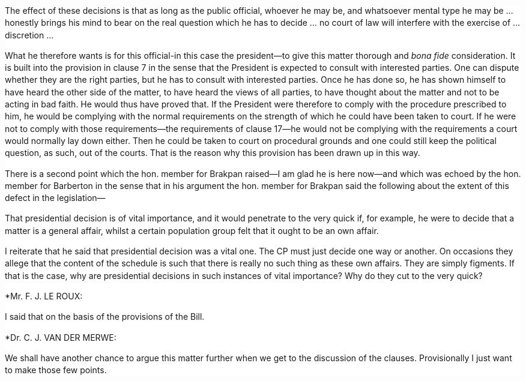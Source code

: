 <block name="quote">The effect of these decisions is that as long as the public official, whoever he may be, and whatsoever mental type he may be &#x2026; honestly brings his mind to bear on the real question which he has to decide &#x2026; no court of law will interfere with the exercise of &#x2026; discretion &#x2026;</block>

<p>What he therefore wants is for this official-in this case the president&#x2014;to give this matter thorough and <i>bona fide</i> consideration. It is built into the provision in clause 7 in the sense that the President is expected to consult with interested parties. One can dispute whether they are the right parties, but he has to consult with interested parties. Once he has done so, he has shown himself to have heard the other side of the matter, to have heard the views of all parties, to have thought about the matter and not to be acting in bad faith. He would thus have proved that. If the President were therefore to comply with the procedure prescribed to him, he would be complying with the normal requirements on the strength of which he could have been taken to court. If he were not to comply with those requirements&#x2014;the requirements of clause 17&#x2014;he would not be complying with the requirements a court would normally lay down either. Then he could be taken to court on procedural grounds and one could still keep the political question, as such, out of the courts. That is the reason why this provision has been drawn up in this way.</p>

<p>There is a second point which the hon. member for Brakpan raised&#x2014;I am glad he is here now&#x2014;and which was echoed by the hon. member for Barberton in the sense that in his argument the hon. member for Brakpan said the following about the extent of this defect in the legislation&#x2014;</p>

<block name="quote">That presidential decision is of vital importance, and it would penetrate to the very quick if, for example, he were to decide that a matter is a general affair, whilst a certain population group felt that it ought to be an own affair.</block>

<p>I reiterate that he said that presidential decision was a vital one. The CP must just decide one way or another. On occasions they allege that the content of the schedule is such that there is really no such thing as these own affairs. They are simply figments. If that is the case, why are presidential decisions in such instances of vital importance? Why do they cut to the very quick?</p>

</speech>

<speech by="#le_roux">

<from>*Mr. <person refersTo="hansard_za">F. J. LE ROUX</person>:</from>

<p>I said that on the basis of the provisions of the Bill.</p>

</speech>

<speech by="#van_der_merwe">

<from>*Dr. <person refersTo="hansard_za">C. J. VAN DER MERWE</person>:</from>

<p>We shall have another chance to argue this matter further when we get to the discussion of the clauses. Provisionally I just want to make those few points.</p>
